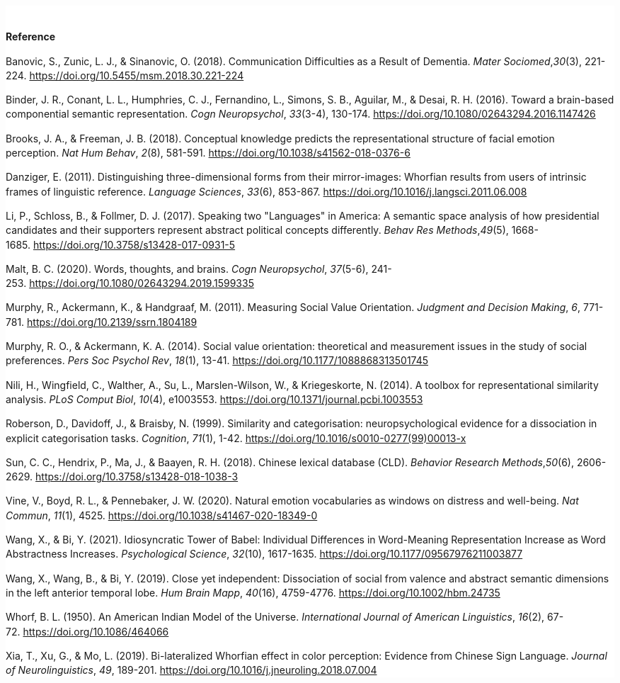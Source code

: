  

**Reference**

Banovic, S., Zunic, L. J., & Sinanovic, O. (2018). Communication Difficulties as a Result of Dementia. *Mater Sociomed*,*30*(3), 221-224. <https://doi.org/10.5455/msm.2018.30.221-224>

Binder, J. R., Conant, L. L., Humphries, C. J., Fernandino, L., Simons, S. B., Aguilar, M., & Desai, R. H. (2016). Toward a brain-based componential semantic representation. *Cogn Neuropsychol*, *33*(3-4), 130-174. <https://doi.org/10.1080/02643294.2016.1147426>

Brooks, J. A., & Freeman, J. B. (2018). Conceptual knowledge predicts the representational structure of facial emotion perception. *Nat Hum Behav*, *2*(8), 581-591. <https://doi.org/10.1038/s41562-018-0376-6>

Danziger, E. (2011). Distinguishing three-dimensional forms from their mirror-images: Whorfian results from users of intrinsic frames of linguistic reference. *Language Sciences*, *33*(6), 853-867. <https://doi.org/10.1016/j.langsci.2011.06.008>

Li, P., Schloss, B., & Follmer, D. J. (2017). Speaking two "Languages" in America: A semantic space analysis of how presidential candidates and their supporters represent abstract political concepts differently. *Behav Res Methods*,*49*(5), 1668-1685. <https://doi.org/10.3758/s13428-017-0931-5>

Malt, B. C. (2020). Words, thoughts, and brains. *Cogn Neuropsychol*, *37*(5-6), 241-253. <https://doi.org/10.1080/02643294.2019.1599335>

Murphy, R., Ackermann, K., & Handgraaf, M. (2011). Measuring Social Value Orientation. *Judgment and Decision Making*, *6*, 771-781. <https://doi.org/10.2139/ssrn.1804189>

Murphy, R. O., & Ackermann, K. A. (2014). Social value orientation: theoretical and measurement issues in the study of social preferences. *Pers Soc Psychol Rev*, *18*(1), 13-41. <https://doi.org/10.1177/1088868313501745>

Nili, H., Wingfield, C., Walther, A., Su, L., Marslen-Wilson, W., & Kriegeskorte, N. (2014). A toolbox for representational similarity analysis. *PLoS Comput Biol*, *10*(4), e1003553. <https://doi.org/10.1371/journal.pcbi.1003553>

Roberson, D., Davidoff, J., & Braisby, N. (1999). Similarity and categorisation: neuropsychological evidence for a dissociation in explicit categorisation tasks. *Cognition*, *71*(1), 1-42. <https://doi.org/10.1016/s0010-0277(99)00013-x>

Sun, C. C., Hendrix, P., Ma, J., & Baayen, R. H. (2018). Chinese lexical database (CLD). *Behavior Research Methods*,*50*(6), 2606-2629. <https://doi.org/10.3758/s13428-018-1038-3>

Vine, V., Boyd, R. L., & Pennebaker, J. W. (2020). Natural emotion vocabularies as windows on distress and well-being. *Nat Commun*, *11*(1), 4525. <https://doi.org/10.1038/s41467-020-18349-0>

Wang, X., & Bi, Y. (2021). Idiosyncratic Tower of Babel: Individual Differences in Word-Meaning Representation Increase as Word Abstractness Increases. *Psychological Science*, *32*(10), 1617-1635. <https://doi.org/10.1177/09567976211003877>

Wang, X., Wang, B., & Bi, Y. (2019). Close yet independent: Dissociation of social from valence and abstract semantic dimensions in the left anterior temporal lobe. *Hum Brain Mapp*, *40*(16), 4759-4776. <https://doi.org/10.1002/hbm.24735>

Whorf, B. L. (1950). An American Indian Model of the Universe. *International Journal of American Linguistics*, *16*(2), 67-72. <https://doi.org/10.1086/464066>

Xia, T., Xu, G., & Mo, L. (2019). Bi-lateralized Whorfian effect in color perception: Evidence from Chinese Sign Language. *Journal of Neurolinguistics*, *49*, 189-201. <https://doi.org/10.1016/j.jneuroling.2018.07.004>